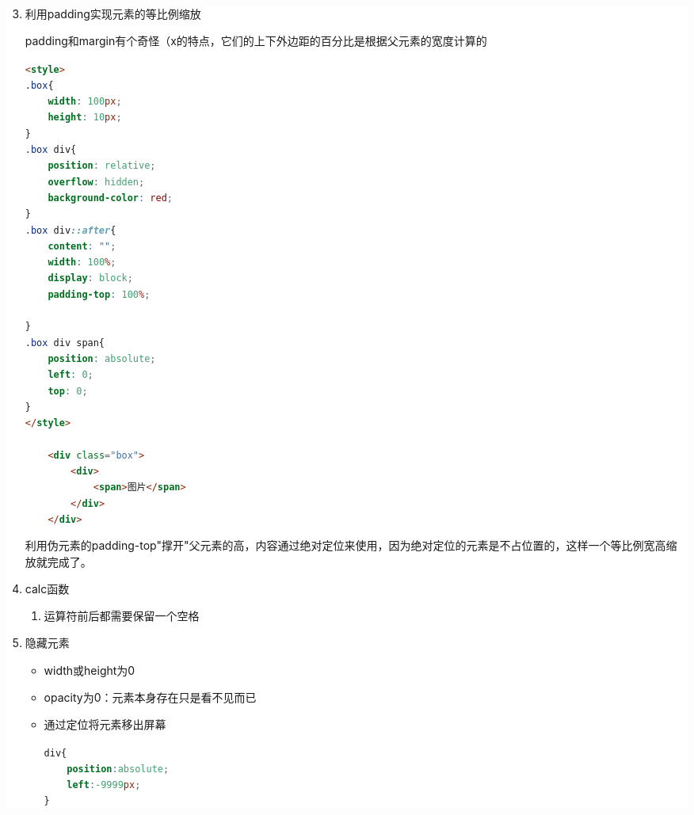 3. 利用padding实现元素的等比例缩放

   padding和margin有个奇怪（x的特点，它们的上下外边距的百分比是根据父元素的宽度计算的

   ```html
   <style>
   .box{
       width: 100px;
       height: 10px;
   }
   .box div{
       position: relative;
       overflow: hidden;
       background-color: red;
   }
   .box div::after{
       content: "";
       width: 100%;
       display: block;
       padding-top: 100%;

   }
   .box div span{
       position: absolute;
       left: 0;
       top: 0;
   }
   </style>

       <div class="box">
           <div>
               <span>图片</span>
           </div>
       </div>
   ```

   利用伪元素的padding-top"撑开"父元素的高，内容通过绝对定位来使用，因为绝对定位的元素是不占位置的，这样一个等比例宽高缩放就完成了。

4. calc函数

   1. 运算符前后都需要保留一个空格

5. 隐藏元素

   - width或height为0

   - opacity为0：元素本身存在只是看不见而已

   - 通过定位将元素移出屏幕

     ```css
     div{
         position:absolute;
         left:-9999px;
     }
     ```
